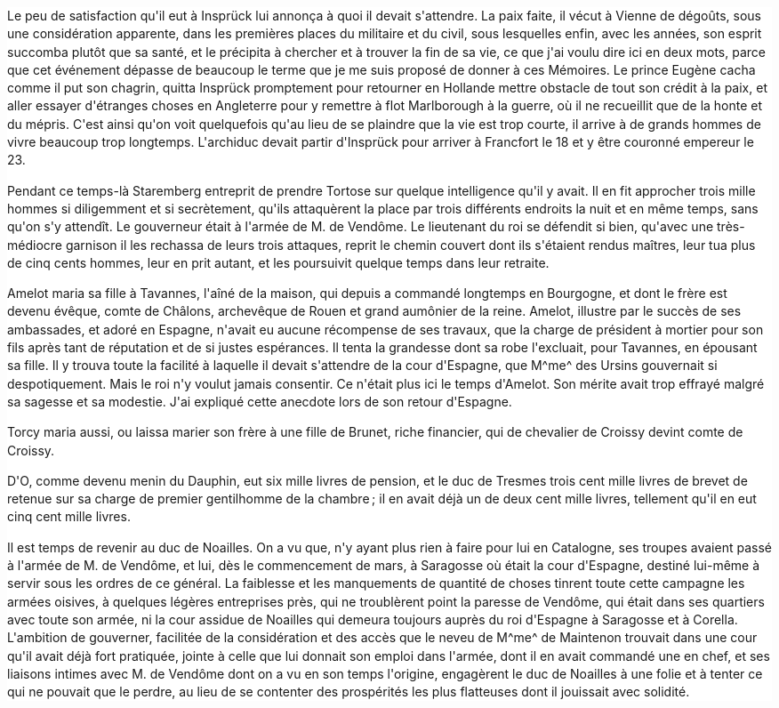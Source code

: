 Le peu de satisfaction qu'il eut à Insprück lui annonça à quoi il devait
s'attendre. La paix faite, il vécut à Vienne de dégoûts, sous une
considération apparente, dans les premières places du militaire et du civil,
sous lesquelles enfin, avec les années, son esprit succomba plutôt que sa
santé, et le précipita à chercher et à trouver la fin de sa vie, ce que j'ai
voulu dire ici en deux mots, parce que cet événement dépasse de beaucoup le
terme que je me suis proposé de donner à ces Mémoires. Le prince Eugène cacha
comme il put son chagrin, quitta Insprück promptement pour retourner en
Hollande mettre obstacle de tout son crédit à la paix, et aller essayer
d'étranges choses en Angleterre pour y remettre à flot Marlborough à la
guerre, où il ne recueillit que de la honte et du mépris. C'est ainsi qu'on
voit quelquefois qu'au lieu de se plaindre que la vie est trop courte, il
arrive à de grands hommes de vivre beaucoup trop longtemps. L'archiduc devait
partir d'Insprück pour arriver à Francfort le 18 et y être couronné empereur
le 23.

Pendant ce temps-là Staremberg entreprit de prendre Tortose sur quelque
intelligence qu'il y avait. Il en fit approcher trois mille hommes si
diligemment et si secrètement, qu'ils attaquèrent la place par trois
différents endroits la nuit et en même temps, sans qu'on s'y attendît. Le
gouverneur était à l'armée de M. de Vendôme. Le lieutenant du roi se défendit
si bien, qu'avec une très-médiocre garnison il les rechassa de leurs trois
attaques, reprit le chemin couvert dont ils s'étaient rendus maîtres, leur tua
plus de cinq cents hommes, leur en prit autant, et les poursuivit quelque
temps dans leur retraite.

Amelot maria sa fille à Tavannes, l'aîné de la maison, qui depuis a commandé
longtemps en Bourgogne, et dont le frère est devenu évêque, comte de Châlons,
archevêque de Rouen et grand aumônier de la reine. Amelot, illustre par le
succès de ses ambassades, et adoré en Espagne, n'avait eu aucune récompense de
ses travaux, que la charge de président à mortier pour son fils après tant de
réputation et de si justes espérances. Il tenta la grandesse dont sa robe
l'excluait, pour Tavannes, en épousant sa fille. Il y trouva toute la facilité
à laquelle il devait s'attendre de la cour d'Espagne, que M^me^ des Ursins
gouvernait si despotiquement. Mais le roi n'y voulut jamais consentir. Ce
n'était plus ici le temps d'Amelot. Son mérite avait trop effrayé malgré sa
sagesse et sa modestie. J'ai expliqué cette anecdote lors de son retour
d'Espagne.

Torcy maria aussi, ou laissa marier son frère à une fille de Brunet, riche
financier, qui de chevalier de Croissy devint comte de Croissy.

D'O, comme devenu menin du Dauphin, eut six mille livres de pension, et le duc
de Tresmes trois cent mille livres de brevet de retenue sur sa charge de
premier gentilhomme de la chambre ; il en avait déjà un de deux cent mille
livres, tellement qu'il en eut cinq cent mille livres.

Il est temps de revenir au duc de Noailles. On a vu que, n'y ayant plus rien à
faire pour lui en Catalogne, ses troupes avaient passé à l'armée de M. de
Vendôme, et lui, dès le commencement de mars, à Saragosse où était la cour
d'Espagne, destiné lui-même à servir sous les ordres de ce général. La
faiblesse et les manquements de quantité de choses tinrent toute cette
campagne les armées oisives, à quelques légères entreprises près, qui ne
troublèrent point la paresse de Vendôme, qui était dans ses quartiers avec
toute son armée, ni la cour assidue de Noailles qui demeura toujours auprès du
roi d'Espagne à Saragosse et à Corella. L'ambition de gouverner, facilitée de
la considération et des accès que le neveu de M^me^ de Maintenon trouvait dans
une cour qu'il avait déjà fort pratiquée, jointe à celle que lui donnait son
emploi dans l'armée, dont il en avait commandé une en chef, et ses liaisons
intimes avec M. de Vendôme dont on a vu en son temps l'origine, engagèrent le
duc de Noailles à une folie et à tenter ce qui ne pouvait que le perdre, au
lieu de se contenter des prospérités les plus flatteuses dont il jouissait
avec solidité.
